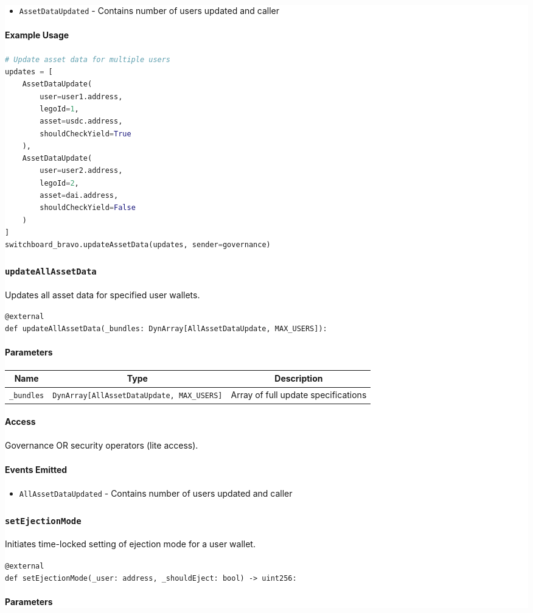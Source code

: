 - `AssetDataUpdated` - Contains number of users updated and caller

#### Example Usage
```python
# Update asset data for multiple users
updates = [
    AssetDataUpdate(
        user=user1.address,
        legoId=1,
        asset=usdc.address,
        shouldCheckYield=True
    ),
    AssetDataUpdate(
        user=user2.address,
        legoId=2,
        asset=dai.address,
        shouldCheckYield=False
    )
]
switchboard_bravo.updateAssetData(updates, sender=governance)
```

### `updateAllAssetData`

Updates all asset data for specified user wallets.

```vyper
@external
def updateAllAssetData(_bundles: DynArray[AllAssetDataUpdate, MAX_USERS]):
```

#### Parameters

| Name | Type | Description |
|------|------|-------------|
| `_bundles` | `DynArray[AllAssetDataUpdate, MAX_USERS]` | Array of full update specifications |

#### Access

Governance OR security operators (lite access).

#### Events Emitted

- `AllAssetDataUpdated` - Contains number of users updated and caller

### `setEjectionMode`

Initiates time-locked setting of ejection mode for a user wallet.

```vyper
@external
def setEjectionMode(_user: address, _shouldEject: bool) -> uint256:
```

#### Parameters
